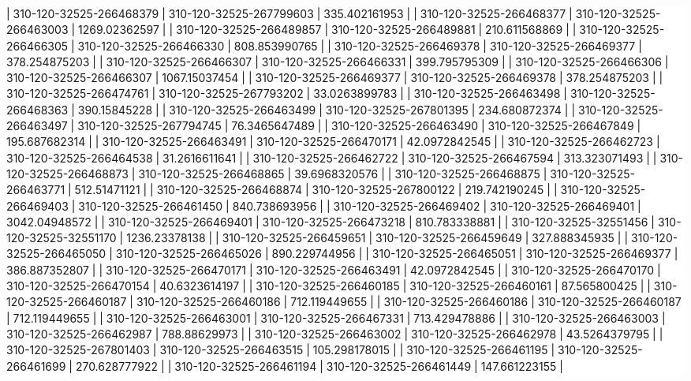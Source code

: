 | 310-120-32525-266468379 | 310-120-32525-267799603 | 335.402161953 |
| 310-120-32525-266468377 | 310-120-32525-266463003 | 1269.02362597 |
| 310-120-32525-266489857 | 310-120-32525-266489881 | 210.611568869 |
| 310-120-32525-266466305 | 310-120-32525-266466330 | 808.853990765 |
| 310-120-32525-266469378 | 310-120-32525-266469377 | 378.254875203 |
| 310-120-32525-266466307 | 310-120-32525-266466331 | 399.795795309 |
| 310-120-32525-266466306 | 310-120-32525-266466307 | 1067.15037454 |
| 310-120-32525-266469377 | 310-120-32525-266469378 | 378.254875203 |
| 310-120-32525-266474761 | 310-120-32525-267793202 | 33.0263899783 |
| 310-120-32525-266463498 | 310-120-32525-266468363 | 390.15845228 |
| 310-120-32525-266463499 | 310-120-32525-267801395 | 234.680872374 |
| 310-120-32525-266463497 | 310-120-32525-267794745 | 76.3465647489 |
| 310-120-32525-266463490 | 310-120-32525-266467849 | 195.687682314 |
| 310-120-32525-266463491 | 310-120-32525-266470171 | 42.0972842545 |
| 310-120-32525-266462723 | 310-120-32525-266464538 | 31.2616611641 |
| 310-120-32525-266462722 | 310-120-32525-266467594 | 313.323071493 |
| 310-120-32525-266468873 | 310-120-32525-266468865 | 39.6968320576 |
| 310-120-32525-266468875 | 310-120-32525-266463771 | 512.51471121 |
| 310-120-32525-266468874 | 310-120-32525-267800122 | 219.742190245 |
| 310-120-32525-266469403 | 310-120-32525-266461450 | 840.738693956 |
| 310-120-32525-266469402 | 310-120-32525-266469401 | 3042.04948572 |
| 310-120-32525-266469401 | 310-120-32525-266473218 | 810.783338881 |
| 310-120-32525-32551456 | 310-120-32525-32551170 | 1236.23378138 |
| 310-120-32525-266459651 | 310-120-32525-266459649 | 327.888345935 |
| 310-120-32525-266465050 | 310-120-32525-266465026 | 890.229744956 |
| 310-120-32525-266465051 | 310-120-32525-266469377 | 386.887352807 |
| 310-120-32525-266470171 | 310-120-32525-266463491 | 42.0972842545 |
| 310-120-32525-266470170 | 310-120-32525-266470154 | 40.6323614197 |
| 310-120-32525-266460185 | 310-120-32525-266460161 | 87.565800425 |
| 310-120-32525-266460187 | 310-120-32525-266460186 | 712.119449655 |
| 310-120-32525-266460186 | 310-120-32525-266460187 | 712.119449655 |
| 310-120-32525-266463001 | 310-120-32525-266467331 | 713.429478886 |
| 310-120-32525-266463003 | 310-120-32525-266462987 | 788.88629973 |
| 310-120-32525-266463002 | 310-120-32525-266462978 | 43.5264379795 |
| 310-120-32525-267801403 | 310-120-32525-266463515 | 105.298178015 |
| 310-120-32525-266461195 | 310-120-32525-266461699 | 270.628777922 |
| 310-120-32525-266461194 | 310-120-32525-266461449 | 147.661223155 |